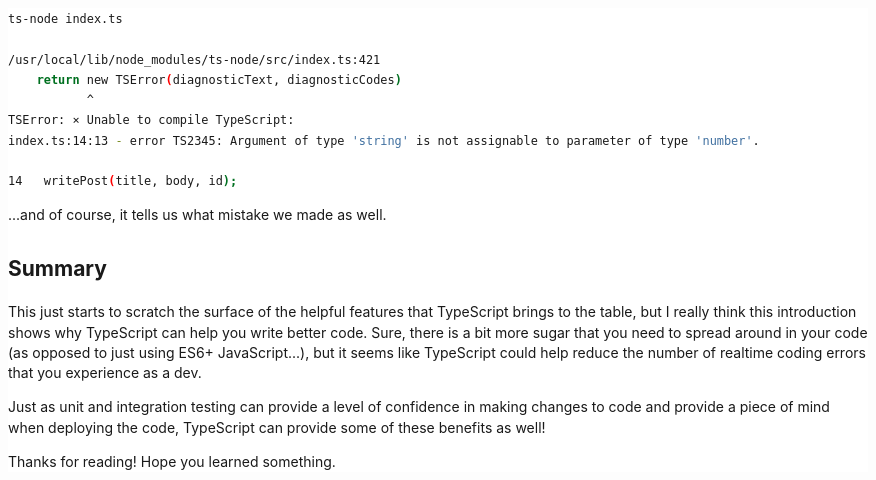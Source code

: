 ```bash
ts-node index.ts

/usr/local/lib/node_modules/ts-node/src/index.ts:421
    return new TSError(diagnosticText, diagnosticCodes)
           ^
TSError: ⨯ Unable to compile TypeScript:
index.ts:14:13 - error TS2345: Argument of type 'string' is not assignable to parameter of type 'number'.

14   writePost(title, body, id);
```

...and of course, it tells us what mistake we made as well.

## Summary

This just starts to scratch the surface of the helpful features that TypeScript brings to the table, but I really think this introduction shows why TypeScript can help you write better code. Sure, there is a bit more sugar that you need to spread around in your code (as opposed to just using ES6+ JavaScript...), but it seems like TypeScript could help reduce the number of realtime coding errors that you experience as a dev.

Just as unit and integration testing can provide a level of confidence in making changes to code and provide a piece of mind when deploying the code, TypeScript can provide some of these benefits as well!

Thanks for reading! Hope you learned something.
